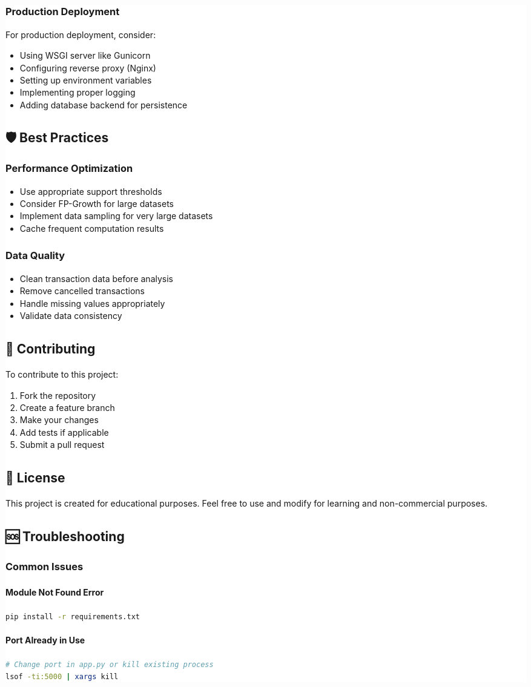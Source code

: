 ### Production Deployment
For production deployment, consider:
- Using WSGI server like Gunicorn
- Configuring reverse proxy (Nginx)
- Setting up environment variables
- Implementing proper logging
- Adding database backend for persistence

## 🛡️ Best Practices

### Performance Optimization
- Use appropriate support thresholds
- Consider FP-Growth for large datasets
- Implement data sampling for very large datasets
- Cache frequent computation results

### Data Quality
- Clean transaction data before analysis
- Remove cancelled transactions
- Handle missing values appropriately
- Validate data consistency

## 🤝 Contributing

To contribute to this project:
1. Fork the repository
2. Create a feature branch
3. Make your changes
4. Add tests if applicable
5. Submit a pull request

## 📄 License

This project is created for educational purposes. Feel free to use and modify for learning and non-commercial purposes.

## 🆘 Troubleshooting

### Common Issues

#### Module Not Found Error
```bash
pip install -r requirements.txt
```

#### Port Already in Use
```bash
# Change port in app.py or kill existing process
lsof -ti:5000 | xargs kill
```
